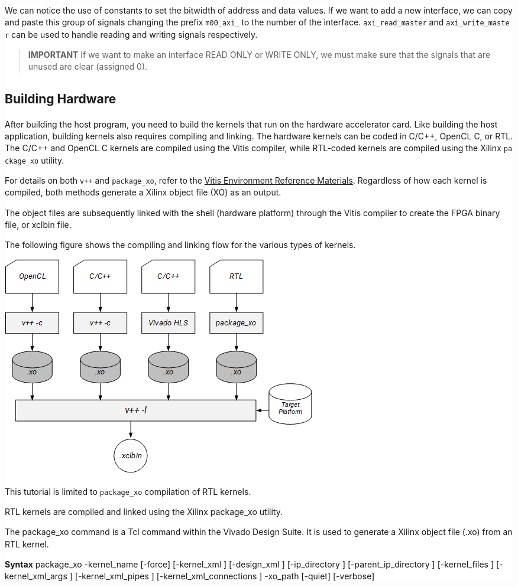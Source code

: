 We can notice the use of constants to set the bitwidth of address and data values. If we want to add a new interface, we can copy and paste this group of signals changing the prefix `m00_axi_` to the number of the interface. `axi_read_master` and `axi_write_master` can be used to handle reading and writing signals respectively. 

>**IMPORTANT**
> If we want to make an interface READ ONLY or WRITE ONLY, we must make sure that 
> the signals that are unused are clear (assigned 0). 

## Building Hardware

After building the host program, you need to build the kernels that run on the hardware accelerator card.  Like building the host application, building kernels also requires compiling and linking. The hardware kernels can be coded in C/C++, OpenCL C, or RTL. The C/C++ and OpenCL C kernels are compiled using the Vitis compiler, while RTL-coded kernels are compiled using the Xilinx `package_xo` utility.

For details on both `v++` and `package_xo`, refer to the [Vitis Environment Reference Materials](https://www.xilinx.com/html_docs/xilinx2019_2/vitis_doc/yxl1556143111967.html). Regardless of how each kernel is compiled, both methods generate a Xilinx object file (XO) as an output.

The object files are subsequently linked with the shell (hardware platform) through the Vitis compiler to create the FPGA binary file, or xclbin file.

The following figure shows the compiling and linking flow for the various types of kernels.  

  ![compiling_and_linking_flow](images/vitis.png)

This tutorial is limited to `package_xo` compilation of RTL kernels.

RTL kernels are compiled and linked using the Xilinx package_xo utility. 

The package_xo command is a Tcl command within the Vivado Design Suite. It is used to generate a Xilinx object file (.xo) from an RTL kernel. 

**Syntax**
package_xo  -kernel_name <arg> [-force] [-kernel_xml <arg>] [-design_xml <arg>]
            [-ip_directory <arg>] [-parent_ip_directory <arg>]
            [-kernel_files <args>] [-kernel_xml_args <args>]
            [-kernel_xml_pipes <args>] [-kernel_xml_connections <args>]
            -xo_path <arg> [-quiet] [-verbose]
